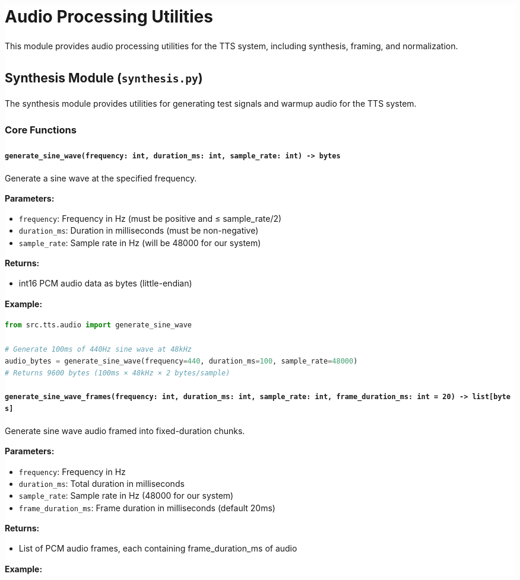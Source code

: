 # Audio Processing Utilities

This module provides audio processing utilities for the TTS system, including synthesis, framing, and normalization.

## Synthesis Module (`synthesis.py`)

The synthesis module provides utilities for generating test signals and warmup audio for the TTS system.

### Core Functions

#### `generate_sine_wave(frequency: int, duration_ms: int, sample_rate: int) -> bytes`

Generate a sine wave at the specified frequency.

**Parameters:**

- `frequency`: Frequency in Hz (must be positive and ≤ sample_rate/2)
- `duration_ms`: Duration in milliseconds (must be non-negative)
- `sample_rate`: Sample rate in Hz (will be 48000 for our system)

**Returns:**

- int16 PCM audio data as bytes (little-endian)

**Example:**

```python
from src.tts.audio import generate_sine_wave

# Generate 100ms of 440Hz sine wave at 48kHz
audio_bytes = generate_sine_wave(frequency=440, duration_ms=100, sample_rate=48000)
# Returns 9600 bytes (100ms × 48kHz × 2 bytes/sample)
```

#### `generate_sine_wave_frames(frequency: int, duration_ms: int, sample_rate: int, frame_duration_ms: int = 20) -> list[bytes]`

Generate sine wave audio framed into fixed-duration chunks.

**Parameters:**

- `frequency`: Frequency in Hz
- `duration_ms`: Total duration in milliseconds
- `sample_rate`: Sample rate in Hz (48000 for our system)
- `frame_duration_ms`: Frame duration in milliseconds (default 20ms)

**Returns:**

- List of PCM audio frames, each containing frame_duration_ms of audio

**Example:**
